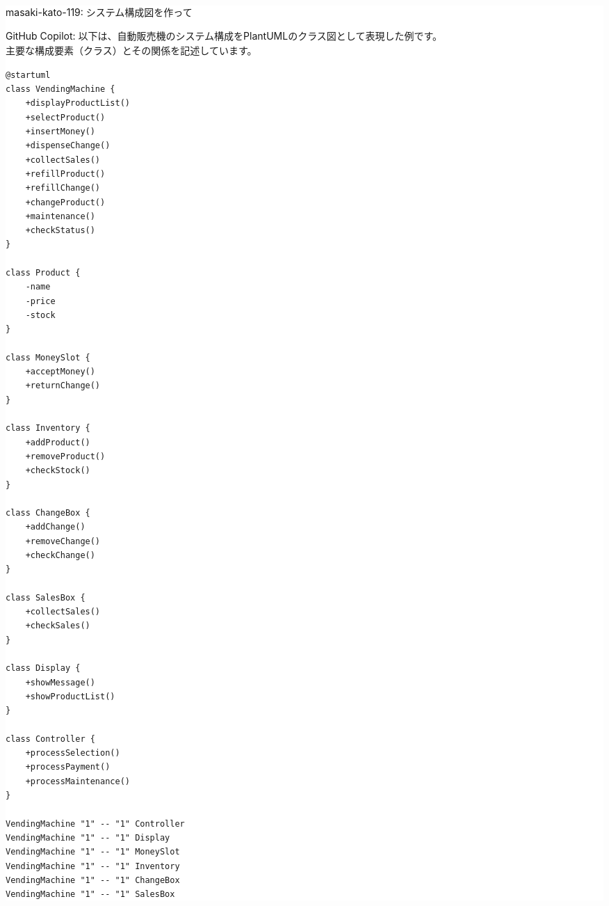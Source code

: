 masaki-kato-119: システム構成図を作って

GitHub Copilot: 以下は、自動販売機のシステム構成をPlantUMLのクラス図として表現した例です。  
主要な構成要素（クラス）とその関係を記述しています。

````plantuml
@startuml
class VendingMachine {
    +displayProductList()
    +selectProduct()
    +insertMoney()
    +dispenseChange()
    +collectSales()
    +refillProduct()
    +refillChange()
    +changeProduct()
    +maintenance()
    +checkStatus()
}

class Product {
    -name
    -price
    -stock
}

class MoneySlot {
    +acceptMoney()
    +returnChange()
}

class Inventory {
    +addProduct()
    +removeProduct()
    +checkStock()
}

class ChangeBox {
    +addChange()
    +removeChange()
    +checkChange()
}

class SalesBox {
    +collectSales()
    +checkSales()
}

class Display {
    +showMessage()
    +showProductList()
}

class Controller {
    +processSelection()
    +processPayment()
    +processMaintenance()
}

VendingMachine "1" -- "1" Controller
VendingMachine "1" -- "1" Display
VendingMachine "1" -- "1" MoneySlot
VendingMachine "1" -- "1" Inventory
VendingMachine "1" -- "1" ChangeBox
VendingMachine "1" -- "1" SalesBox
````
